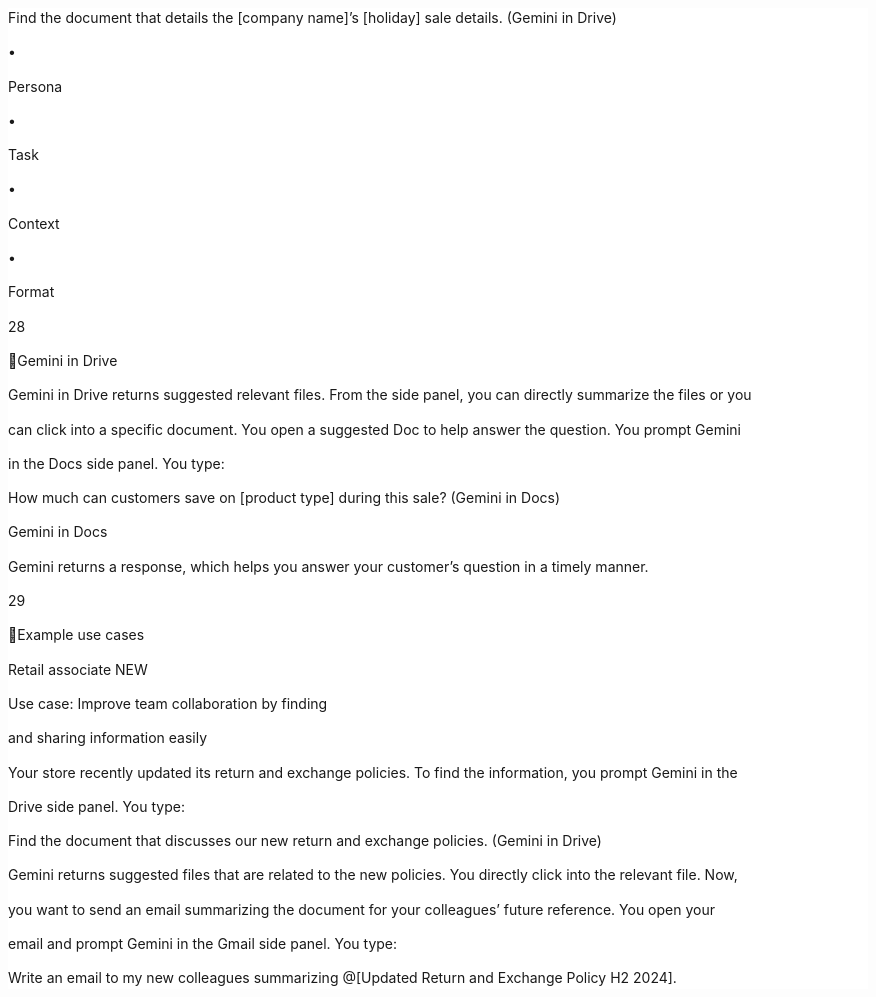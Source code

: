  Find the document  that details the [company name]’s  [holiday] sale details.  (Gemini in Drive)

• 

 Persona 

• 

 Task 

• 

 Context 

• 

 Format 

28

Gemini in Drive

Gemini in Drive returns suggested relevant files. From the side panel, you can directly summarize the files or you 

can click into a specific document. You open a suggested Doc to help answer the question. You prompt Gemini 

in the Docs side panel. You type:

 How much can customers save on [product type] during this sale?  (Gemini in Docs)

Gemini in Docs

Gemini returns a response, which helps you answer your customer’s question in a timely manner.

29

Example use cases

Retail associate
NEW

Use case: Improve team collaboration by finding 

and sharing information easily

Your store recently updated its return and exchange policies. To find the information, you prompt Gemini in the 

Drive side panel. You type: 

Find the document that discusses our new return and exchange policies. (Gemini in Drive) 

Gemini returns suggested files that are related to the new policies. You directly click into the relevant file. Now, 

you want to send an email summarizing the document for your colleagues’ future reference. You open your 

email and prompt Gemini in the Gmail side panel. You type:

Write an email to my new colleagues summarizing @[Updated Return and Exchange Policy H2 2024]. 

